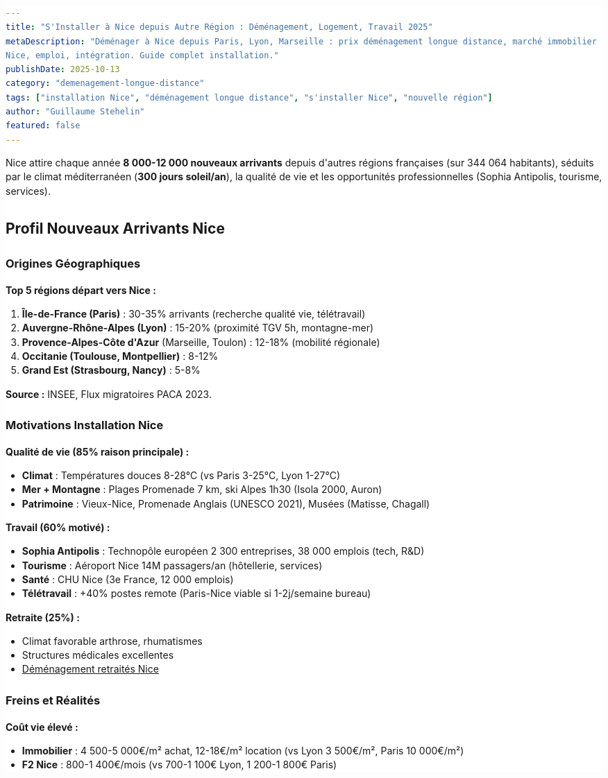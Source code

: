 ```yaml
---
title: "S'Installer à Nice depuis Autre Région : Déménagement, Logement, Travail 2025"
metaDescription: "Déménager à Nice depuis Paris, Lyon, Marseille : prix déménagement longue distance, marché immobilier Nice, emploi, intégration. Guide complet installation."
publishDate: 2025-10-13
category: "demenagement-longue-distance"
tags: ["installation Nice", "déménagement longue distance", "s'installer Nice", "nouvelle région"]
author: "Guillaume Stehelin"
featured: false
---
```


Nice attire chaque année **8 000-12 000 nouveaux arrivants** depuis d'autres régions françaises (sur 344 064 habitants), séduits par le climat méditerranéen (**300 jours soleil/an**), la qualité de vie et les opportunités professionnelles (Sophia Antipolis, tourisme, services).

## Profil Nouveaux Arrivants Nice

### Origines Géographiques

**Top 5 régions départ vers Nice :**
1. **Île-de-France (Paris)** : 30-35% arrivants (recherche qualité vie, télétravail)
2. **Auvergne-Rhône-Alpes (Lyon)** : 15-20% (proximité TGV 5h, montagne-mer)
3. **Provence-Alpes-Côte d'Azur** (Marseille, Toulon) : 12-18% (mobilité régionale)
4. **Occitanie (Toulouse, Montpellier)** : 8-12%
5. **Grand Est (Strasbourg, Nancy)** : 5-8%

**Source :** INSEE, Flux migratoires PACA 2023.

### Motivations Installation Nice

**Qualité de vie (85% raison principale) :**
- **Climat** : Températures douces 8-28°C (vs Paris 3-25°C, Lyon 1-27°C)
- **Mer + Montagne** : Plages Promenade 7 km, ski Alpes 1h30 (Isola 2000, Auron)
- **Patrimoine** : Vieux-Nice, Promenade Anglais (UNESCO 2021), Musées (Matisse, Chagall)

**Travail (60% motivé) :**
- **Sophia Antipolis** : Technopôle européen 2 300 entreprises, 38 000 emplois (tech, R&D)
- **Tourisme** : Aéroport Nice 14M passagers/an (hôtellerie, services)
- **Santé** : CHU Nice (3e France, 12 000 emplois)
- **Télétravail** : +40% postes remote (Paris-Nice viable si 1-2j/semaine bureau)

**Retraite (25%) :**
- Climat favorable arthrose, rhumatismes
- Structures médicales excellentes
- [Déménagement retraités Nice](/demenagement/demenagement-retraites-seniors-nice)

### Freins et Réalités

**Coût vie élevé :**
- **Immobilier** : 4 500-5 000€/m² achat, 12-18€/m² location (vs Lyon 3 500€/m², Paris 10 000€/m²)
- **F2 Nice** : 800-1 400€/mois (vs 700-1 100€ Lyon, 1 200-1 800€ Paris)
